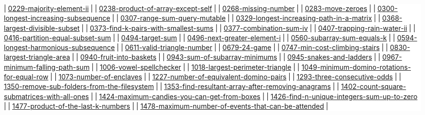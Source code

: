 | [0229-majority-element-ii](https://github.com/Niranjanv2004/LeetCode/tree/master/0229-majority-element-ii) |
| [0238-product-of-array-except-self](https://github.com/Niranjanv2004/LeetCode/tree/master/0238-product-of-array-except-self) |
| [0268-missing-number](https://github.com/Niranjanv2004/LeetCode/tree/master/0268-missing-number) |
| [0283-move-zeroes](https://github.com/Niranjanv2004/LeetCode/tree/master/0283-move-zeroes) |
| [0300-longest-increasing-subsequence](https://github.com/Niranjanv2004/LeetCode/tree/master/0300-longest-increasing-subsequence) |
| [0307-range-sum-query-mutable](https://github.com/Niranjanv2004/LeetCode/tree/master/0307-range-sum-query-mutable) |
| [0329-longest-increasing-path-in-a-matrix](https://github.com/Niranjanv2004/LeetCode/tree/master/0329-longest-increasing-path-in-a-matrix) |
| [0368-largest-divisible-subset](https://github.com/Niranjanv2004/LeetCode/tree/master/0368-largest-divisible-subset) |
| [0373-find-k-pairs-with-smallest-sums](https://github.com/Niranjanv2004/LeetCode/tree/master/0373-find-k-pairs-with-smallest-sums) |
| [0377-combination-sum-iv](https://github.com/Niranjanv2004/LeetCode/tree/master/0377-combination-sum-iv) |
| [0407-trapping-rain-water-ii](https://github.com/Niranjanv2004/LeetCode/tree/master/0407-trapping-rain-water-ii) |
| [0416-partition-equal-subset-sum](https://github.com/Niranjanv2004/LeetCode/tree/master/0416-partition-equal-subset-sum) |
| [0494-target-sum](https://github.com/Niranjanv2004/LeetCode/tree/master/0494-target-sum) |
| [0496-next-greater-element-i](https://github.com/Niranjanv2004/LeetCode/tree/master/0496-next-greater-element-i) |
| [0560-subarray-sum-equals-k](https://github.com/Niranjanv2004/LeetCode/tree/master/0560-subarray-sum-equals-k) |
| [0594-longest-harmonious-subsequence](https://github.com/Niranjanv2004/LeetCode/tree/master/0594-longest-harmonious-subsequence) |
| [0611-valid-triangle-number](https://github.com/Niranjanv2004/LeetCode/tree/master/0611-valid-triangle-number) |
| [0679-24-game](https://github.com/Niranjanv2004/LeetCode/tree/master/0679-24-game) |
| [0747-min-cost-climbing-stairs](https://github.com/Niranjanv2004/LeetCode/tree/master/0747-min-cost-climbing-stairs) |
| [0830-largest-triangle-area](https://github.com/Niranjanv2004/LeetCode/tree/master/0830-largest-triangle-area) |
| [0940-fruit-into-baskets](https://github.com/Niranjanv2004/LeetCode/tree/master/0940-fruit-into-baskets) |
| [0943-sum-of-subarray-minimums](https://github.com/Niranjanv2004/LeetCode/tree/master/0943-sum-of-subarray-minimums) |
| [0945-snakes-and-ladders](https://github.com/Niranjanv2004/LeetCode/tree/master/0945-snakes-and-ladders) |
| [0967-minimum-falling-path-sum](https://github.com/Niranjanv2004/LeetCode/tree/master/0967-minimum-falling-path-sum) |
| [1006-vowel-spellchecker](https://github.com/Niranjanv2004/LeetCode/tree/master/1006-vowel-spellchecker) |
| [1018-largest-perimeter-triangle](https://github.com/Niranjanv2004/LeetCode/tree/master/1018-largest-perimeter-triangle) |
| [1049-minimum-domino-rotations-for-equal-row](https://github.com/Niranjanv2004/LeetCode/tree/master/1049-minimum-domino-rotations-for-equal-row) |
| [1073-number-of-enclaves](https://github.com/Niranjanv2004/LeetCode/tree/master/1073-number-of-enclaves) |
| [1227-number-of-equivalent-domino-pairs](https://github.com/Niranjanv2004/LeetCode/tree/master/1227-number-of-equivalent-domino-pairs) |
| [1293-three-consecutive-odds](https://github.com/Niranjanv2004/LeetCode/tree/master/1293-three-consecutive-odds) |
| [1350-remove-sub-folders-from-the-filesystem](https://github.com/Niranjanv2004/LeetCode/tree/master/1350-remove-sub-folders-from-the-filesystem) |
| [1353-find-resultant-array-after-removing-anagrams](https://github.com/Niranjanv2004/LeetCode/tree/master/1353-find-resultant-array-after-removing-anagrams) |
| [1402-count-square-submatrices-with-all-ones](https://github.com/Niranjanv2004/LeetCode/tree/master/1402-count-square-submatrices-with-all-ones) |
| [1424-maximum-candies-you-can-get-from-boxes](https://github.com/Niranjanv2004/LeetCode/tree/master/1424-maximum-candies-you-can-get-from-boxes) |
| [1426-find-n-unique-integers-sum-up-to-zero](https://github.com/Niranjanv2004/LeetCode/tree/master/1426-find-n-unique-integers-sum-up-to-zero) |
| [1477-product-of-the-last-k-numbers](https://github.com/Niranjanv2004/LeetCode/tree/master/1477-product-of-the-last-k-numbers) |
| [1478-maximum-number-of-events-that-can-be-attended](https://github.com/Niranjanv2004/LeetCode/tree/master/1478-maximum-number-of-events-that-can-be-attended) |